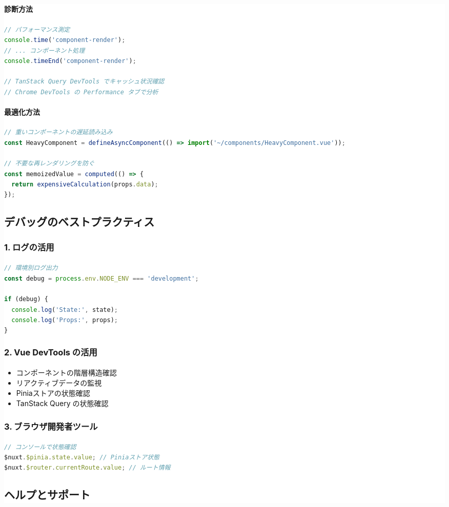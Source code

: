 #### 診断方法

```typescript
// パフォーマンス測定
console.time('component-render');
// ... コンポーネント処理
console.timeEnd('component-render');

// TanStack Query DevTools でキャッシュ状況確認
// Chrome DevTools の Performance タブで分析
```

#### 最適化方法

```typescript
// 重いコンポーネントの遅延読み込み
const HeavyComponent = defineAsyncComponent(() => import('~/components/HeavyComponent.vue'));

// 不要な再レンダリングを防ぐ
const memoizedValue = computed(() => {
  return expensiveCalculation(props.data);
});
```

## デバッグのベストプラクティス

### 1. ログの活用

```typescript
// 環境別ログ出力
const debug = process.env.NODE_ENV === 'development';

if (debug) {
  console.log('State:', state);
  console.log('Props:', props);
}
```

### 2. Vue DevTools の活用

- コンポーネントの階層構造確認
- リアクティブデータの監視
- Piniaストアの状態確認
- TanStack Query の状態確認

### 3. ブラウザ開発者ツール

```javascript
// コンソールで状態確認
$nuxt.$pinia.state.value; // Piniaストア状態
$nuxt.$router.currentRoute.value; // ルート情報
```

## ヘルプとサポート
